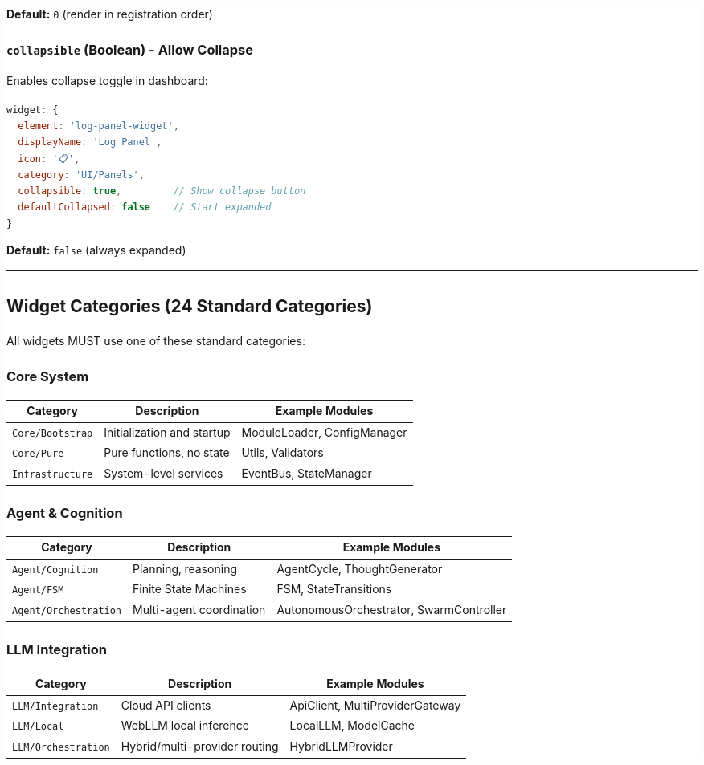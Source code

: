 **Default:** `0` (render in registration order)

### `collapsible` (Boolean) - Allow Collapse

Enables collapse toggle in dashboard:

```javascript
widget: {
  element: 'log-panel-widget',
  displayName: 'Log Panel',
  icon: '📋',
  category: 'UI/Panels',
  collapsible: true,         // Show collapse button
  defaultCollapsed: false    // Start expanded
}
```

**Default:** `false` (always expanded)

---

## Widget Categories (24 Standard Categories)

All widgets MUST use one of these standard categories:

### Core System
| Category | Description | Example Modules |
|----------|-------------|-----------------|
| `Core/Bootstrap` | Initialization and startup | ModuleLoader, ConfigManager |
| `Core/Pure` | Pure functions, no state | Utils, Validators |
| `Infrastructure` | System-level services | EventBus, StateManager |

### Agent & Cognition
| Category | Description | Example Modules |
|----------|-------------|-----------------|
| `Agent/Cognition` | Planning, reasoning | AgentCycle, ThoughtGenerator |
| `Agent/FSM` | Finite State Machines | FSM, StateTransitions |
| `Agent/Orchestration` | Multi-agent coordination | AutonomousOrchestrator, SwarmController |

### LLM Integration
| Category | Description | Example Modules |
|----------|-------------|-----------------|
| `LLM/Integration` | Cloud API clients | ApiClient, MultiProviderGateway |
| `LLM/Local` | WebLLM local inference | LocalLLM, ModelCache |
| `LLM/Orchestration` | Hybrid/multi-provider routing | HybridLLMProvider |
